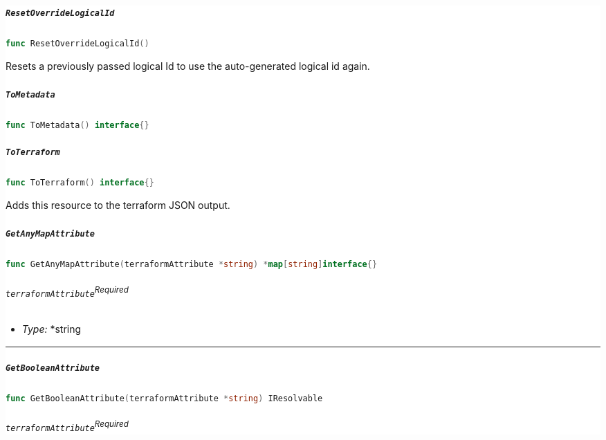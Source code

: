 ##### `ResetOverrideLogicalId` <a name="ResetOverrideLogicalId" id="@cdktf/provider-snowflake.dataSnowflakeSystemGenerateScimAccessToken.DataSnowflakeSystemGenerateScimAccessToken.resetOverrideLogicalId"></a>

```go
func ResetOverrideLogicalId()
```

Resets a previously passed logical Id to use the auto-generated logical id again.

##### `ToMetadata` <a name="ToMetadata" id="@cdktf/provider-snowflake.dataSnowflakeSystemGenerateScimAccessToken.DataSnowflakeSystemGenerateScimAccessToken.toMetadata"></a>

```go
func ToMetadata() interface{}
```

##### `ToTerraform` <a name="ToTerraform" id="@cdktf/provider-snowflake.dataSnowflakeSystemGenerateScimAccessToken.DataSnowflakeSystemGenerateScimAccessToken.toTerraform"></a>

```go
func ToTerraform() interface{}
```

Adds this resource to the terraform JSON output.

##### `GetAnyMapAttribute` <a name="GetAnyMapAttribute" id="@cdktf/provider-snowflake.dataSnowflakeSystemGenerateScimAccessToken.DataSnowflakeSystemGenerateScimAccessToken.getAnyMapAttribute"></a>

```go
func GetAnyMapAttribute(terraformAttribute *string) *map[string]interface{}
```

###### `terraformAttribute`<sup>Required</sup> <a name="terraformAttribute" id="@cdktf/provider-snowflake.dataSnowflakeSystemGenerateScimAccessToken.DataSnowflakeSystemGenerateScimAccessToken.getAnyMapAttribute.parameter.terraformAttribute"></a>

- *Type:* *string

---

##### `GetBooleanAttribute` <a name="GetBooleanAttribute" id="@cdktf/provider-snowflake.dataSnowflakeSystemGenerateScimAccessToken.DataSnowflakeSystemGenerateScimAccessToken.getBooleanAttribute"></a>

```go
func GetBooleanAttribute(terraformAttribute *string) IResolvable
```

###### `terraformAttribute`<sup>Required</sup> <a name="terraformAttribute" id="@cdktf/provider-snowflake.dataSnowflakeSystemGenerateScimAccessToken.DataSnowflakeSystemGenerateScimAccessToken.getBooleanAttribute.parameter.terraformAttribute"></a>
